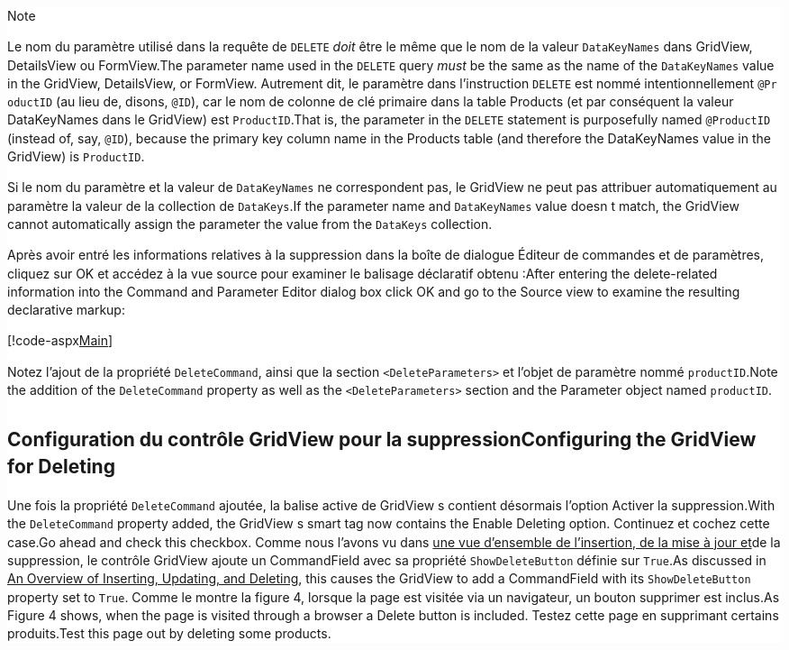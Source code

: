 > [!NOTE]
> <span data-ttu-id="2045f-165">Le nom du paramètre utilisé dans la requête de `DELETE` *doit* être le même que le nom de la valeur `DataKeyNames` dans GridView, DetailsView ou FormView.</span><span class="sxs-lookup"><span data-stu-id="2045f-165">The parameter name used in the `DELETE` query *must* be the same as the name of the `DataKeyNames` value in the GridView, DetailsView, or FormView.</span></span> <span data-ttu-id="2045f-166">Autrement dit, le paramètre dans l’instruction `DELETE` est nommé intentionnellement `@ProductID` (au lieu de, disons, `@ID`), car le nom de colonne de clé primaire dans la table Products (et par conséquent la valeur DataKeyNames dans le GridView) est `ProductID`.</span><span class="sxs-lookup"><span data-stu-id="2045f-166">That is, the parameter in the `DELETE` statement is purposefully named `@ProductID` (instead of, say, `@ID`), because the primary key column name in the Products table (and therefore the DataKeyNames value in the GridView) is `ProductID`.</span></span>

<span data-ttu-id="2045f-167">Si le nom du paramètre et la valeur de `DataKeyNames` ne correspondent pas, le GridView ne peut pas attribuer automatiquement au paramètre la valeur de la collection de `DataKeys`.</span><span class="sxs-lookup"><span data-stu-id="2045f-167">If the parameter name and `DataKeyNames` value doesn t match, the GridView cannot automatically assign the parameter the value from the `DataKeys` collection.</span></span>

<span data-ttu-id="2045f-168">Après avoir entré les informations relatives à la suppression dans la boîte de dialogue Éditeur de commandes et de paramètres, cliquez sur OK et accédez à la vue source pour examiner le balisage déclaratif obtenu :</span><span class="sxs-lookup"><span data-stu-id="2045f-168">After entering the delete-related information into the Command and Parameter Editor dialog box click OK and go to the Source view to examine the resulting declarative markup:</span></span>

[!code-aspx[Main](inserting-updating-and-deleting-data-with-the-sqldatasource-vb/samples/sample2.aspx)]

<span data-ttu-id="2045f-169">Notez l’ajout de la propriété `DeleteCommand`, ainsi que la section `<DeleteParameters>` et l’objet de paramètre nommé `productID`.</span><span class="sxs-lookup"><span data-stu-id="2045f-169">Note the addition of the `DeleteCommand` property as well as the `<DeleteParameters>` section and the Parameter object named `productID`.</span></span>

## <a name="configuring-the-gridview-for-deleting"></a><span data-ttu-id="2045f-170">Configuration du contrôle GridView pour la suppression</span><span class="sxs-lookup"><span data-stu-id="2045f-170">Configuring the GridView for Deleting</span></span>

<span data-ttu-id="2045f-171">Une fois la propriété `DeleteCommand` ajoutée, la balise active de GridView s contient désormais l’option Activer la suppression.</span><span class="sxs-lookup"><span data-stu-id="2045f-171">With the `DeleteCommand` property added, the GridView s smart tag now contains the Enable Deleting option.</span></span> <span data-ttu-id="2045f-172">Continuez et cochez cette case.</span><span class="sxs-lookup"><span data-stu-id="2045f-172">Go ahead and check this checkbox.</span></span> <span data-ttu-id="2045f-173">Comme nous l’avons vu dans [une vue d’ensemble de l’insertion, de la mise à jour et](../editing-inserting-and-deleting-data/an-overview-of-inserting-updating-and-deleting-data-vb.md)de la suppression, le contrôle GridView ajoute un CommandField avec sa propriété `ShowDeleteButton` définie sur `True`.</span><span class="sxs-lookup"><span data-stu-id="2045f-173">As discussed in [An Overview of Inserting, Updating, and Deleting](../editing-inserting-and-deleting-data/an-overview-of-inserting-updating-and-deleting-data-vb.md), this causes the GridView to add a CommandField with its `ShowDeleteButton` property set to `True`.</span></span> <span data-ttu-id="2045f-174">Comme le montre la figure 4, lorsque la page est visitée via un navigateur, un bouton supprimer est inclus.</span><span class="sxs-lookup"><span data-stu-id="2045f-174">As Figure 4 shows, when the page is visited through a browser a Delete button is included.</span></span> <span data-ttu-id="2045f-175">Testez cette page en supprimant certains produits.</span><span class="sxs-lookup"><span data-stu-id="2045f-175">Test this page out by deleting some products.</span></span>
